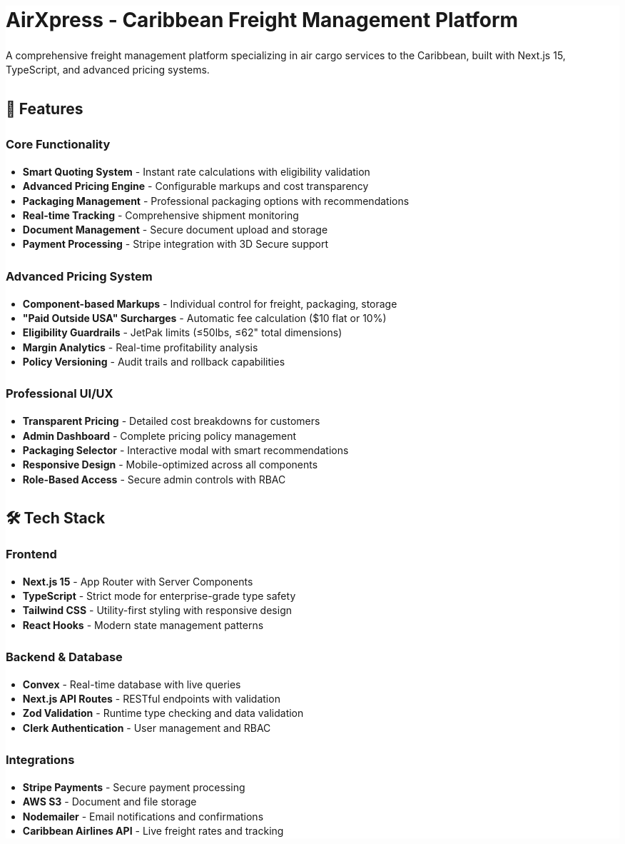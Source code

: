 # AirXpress - Caribbean Freight Management Platform

A comprehensive freight management platform specializing in air cargo services to the Caribbean, built with Next.js 15, TypeScript, and advanced pricing systems.

## 🌟 Features

### **Core Functionality**
- **Smart Quoting System** - Instant rate calculations with eligibility validation
- **Advanced Pricing Engine** - Configurable markups and cost transparency
- **Packaging Management** - Professional packaging options with recommendations
- **Real-time Tracking** - Comprehensive shipment monitoring
- **Document Management** - Secure document upload and storage
- **Payment Processing** - Stripe integration with 3D Secure support

### **Advanced Pricing System**
- **Component-based Markups** - Individual control for freight, packaging, storage
- **"Paid Outside USA" Surcharges** - Automatic fee calculation ($10 flat or 10%)
- **Eligibility Guardrails** - JetPak limits (≤50lbs, ≤62" total dimensions)
- **Margin Analytics** - Real-time profitability analysis
- **Policy Versioning** - Audit trails and rollback capabilities

### **Professional UI/UX**
- **Transparent Pricing** - Detailed cost breakdowns for customers
- **Admin Dashboard** - Complete pricing policy management
- **Packaging Selector** - Interactive modal with smart recommendations
- **Responsive Design** - Mobile-optimized across all components
- **Role-Based Access** - Secure admin controls with RBAC

## 🛠 Tech Stack

### **Frontend**
- **Next.js 15** - App Router with Server Components
- **TypeScript** - Strict mode for enterprise-grade type safety
- **Tailwind CSS** - Utility-first styling with responsive design
- **React Hooks** - Modern state management patterns

### **Backend & Database**
- **Convex** - Real-time database with live queries
- **Next.js API Routes** - RESTful endpoints with validation
- **Zod Validation** - Runtime type checking and data validation
- **Clerk Authentication** - User management and RBAC

### **Integrations**
- **Stripe Payments** - Secure payment processing
- **AWS S3** - Document and file storage
- **Nodemailer** - Email notifications and confirmations
- **Caribbean Airlines API** - Live freight rates and tracking
